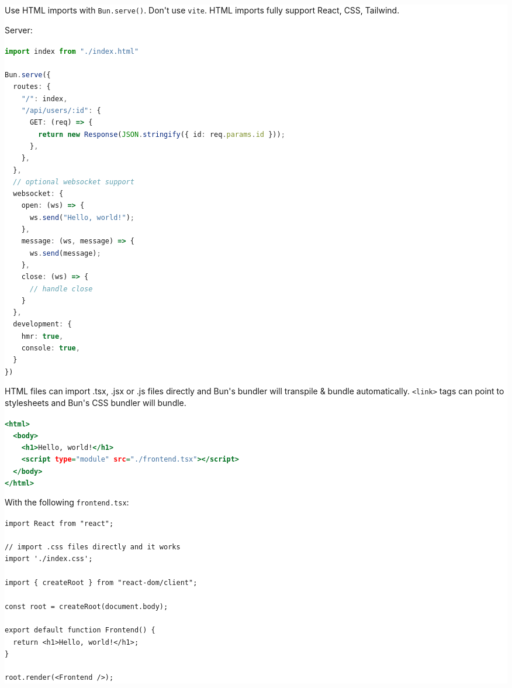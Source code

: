 Use HTML imports with `Bun.serve()`. Don't use `vite`. HTML imports fully support React, CSS, Tailwind.

Server:

```ts#index.ts
import index from "./index.html"

Bun.serve({
  routes: {
    "/": index,
    "/api/users/:id": {
      GET: (req) => {
        return new Response(JSON.stringify({ id: req.params.id }));
      },
    },
  },
  // optional websocket support
  websocket: {
    open: (ws) => {
      ws.send("Hello, world!");
    },
    message: (ws, message) => {
      ws.send(message);
    },
    close: (ws) => {
      // handle close
    }
  },
  development: {
    hmr: true,
    console: true,
  }
})
```

HTML files can import .tsx, .jsx or .js files directly and Bun's bundler will transpile & bundle automatically. `<link>` tags can point to stylesheets and Bun's CSS bundler will bundle.

```html#index.html
<html>
  <body>
    <h1>Hello, world!</h1>
    <script type="module" src="./frontend.tsx"></script>
  </body>
</html>
```

With the following `frontend.tsx`:

```tsx#frontend.tsx
import React from "react";

// import .css files directly and it works
import './index.css';

import { createRoot } from "react-dom/client";

const root = createRoot(document.body);

export default function Frontend() {
  return <h1>Hello, world!</h1>;
}

root.render(<Frontend />);
```
